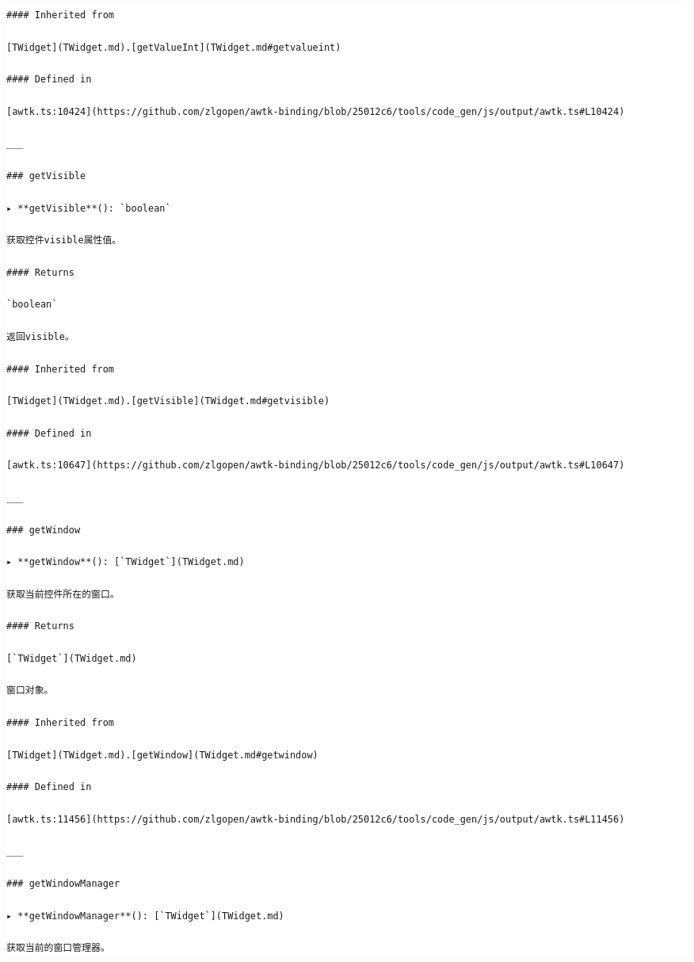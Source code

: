```
#### Inherited from

[TWidget](TWidget.md).[getValueInt](TWidget.md#getvalueint)

#### Defined in

[awtk.ts:10424](https://github.com/zlgopen/awtk-binding/blob/25012c6/tools/code_gen/js/output/awtk.ts#L10424)

___

### getVisible

▸ **getVisible**(): `boolean`

获取控件visible属性值。

#### Returns

`boolean`

返回visible。

#### Inherited from

[TWidget](TWidget.md).[getVisible](TWidget.md#getvisible)

#### Defined in

[awtk.ts:10647](https://github.com/zlgopen/awtk-binding/blob/25012c6/tools/code_gen/js/output/awtk.ts#L10647)

___

### getWindow

▸ **getWindow**(): [`TWidget`](TWidget.md)

获取当前控件所在的窗口。

#### Returns

[`TWidget`](TWidget.md)

窗口对象。

#### Inherited from

[TWidget](TWidget.md).[getWindow](TWidget.md#getwindow)

#### Defined in

[awtk.ts:11456](https://github.com/zlgopen/awtk-binding/blob/25012c6/tools/code_gen/js/output/awtk.ts#L11456)

___

### getWindowManager

▸ **getWindowManager**(): [`TWidget`](TWidget.md)

获取当前的窗口管理器。

```